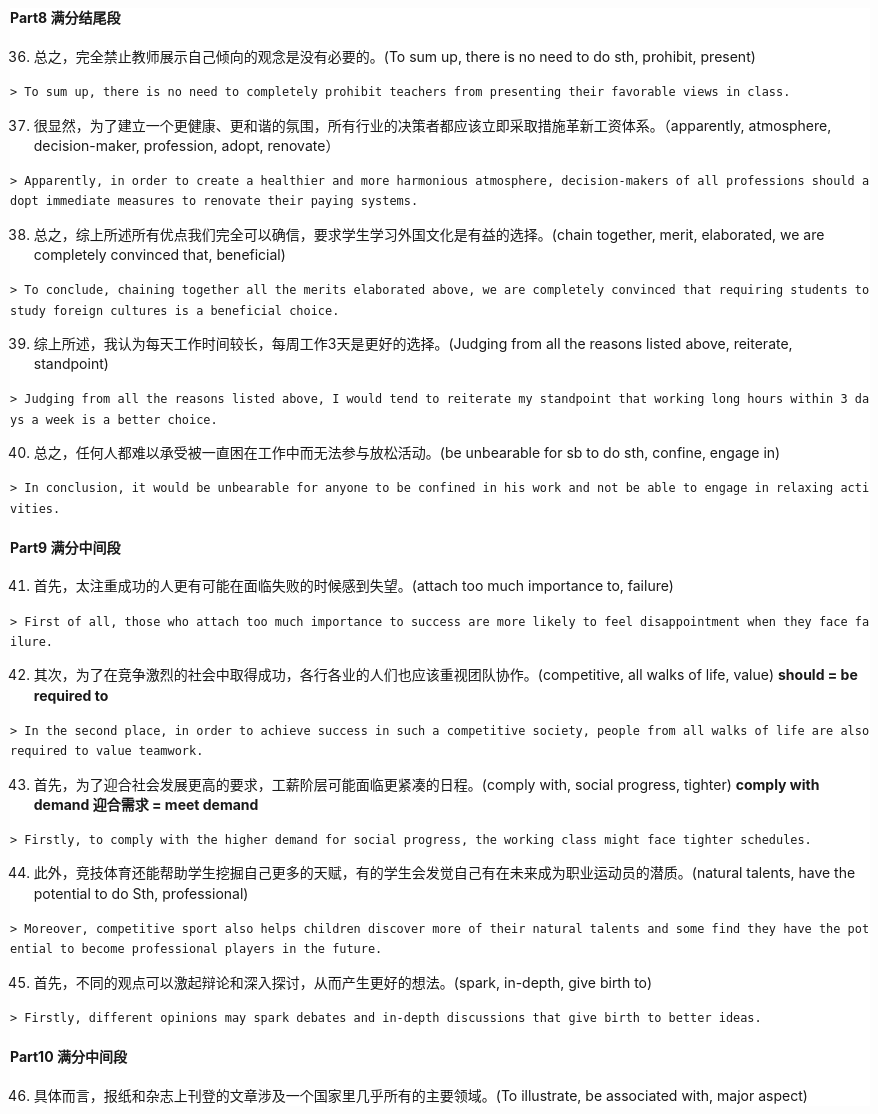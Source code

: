 #### Part8 满分结尾段
  36. 总之，完全禁止教师展示自己倾向的观念是没有必要的。(To sum up, there is no need to do sth, prohibit, present)

    > To sum up, there is no need to completely prohibit teachers from presenting their favorable views in class.

  37. 很显然，为了建立一个更健康、更和谐的氛围，所有行业的决策者都应该立即采取措施革新工资体系。（apparently, atmosphere, decision-maker, profession, adopt, renovate）

    > Apparently, in order to create a healthier and more harmonious atmosphere, decision-makers of all professions should adopt immediate measures to renovate their paying systems.

  38. 总之，综上所述所有优点我们完全可以确信，要求学生学习外国文化是有益的选择。(chain together, merit, elaborated, we are completely convinced that, beneficial)

    > To conclude, chaining together all the merits elaborated above, we are completely convinced that requiring students to study foreign cultures is a beneficial choice.

  39. 综上所述，我认为每天工作时间较长，每周工作3天是更好的选择。(Judging from all the reasons listed above, reiterate, standpoint)

    > Judging from all the reasons listed above, I would tend to reiterate my standpoint that working long hours within 3 days a week is a better choice.

  40. 总之，任何人都难以承受被一直困在工作中而无法参与放松活动。(be unbearable for sb to do sth, confine, engage in)

    > In conclusion, it would be unbearable for anyone to be confined in his work and not be able to engage in relaxing activities.

#### Part9 满分中间段
  41. 首先，太注重成功的人更有可能在面临失败的时候感到失望。(attach too much importance to, failure)

    > First of all, those who attach too much importance to success are more likely to feel disappointment when they face failure.

  42. 其次，为了在竞争激烈的社会中取得成功，各行各业的人们也应该重视团队协作。(competitive, all walks of life, value) __should = be required to__

    > In the second place, in order to achieve success in such a competitive society, people from all walks of life are also required to value teamwork.

  43. 首先，为了迎合社会发展更高的要求，工薪阶层可能面临更紧凑的日程。(comply with, social progress, tighter) __comply with demand 迎合需求 = meet demand__

    > Firstly, to comply with the higher demand for social progress, the working class might face tighter schedules.

  44. 此外，竞技体育还能帮助学生挖掘自己更多的天赋，有的学生会发觉自己有在未来成为职业运动员的潜质。(natural talents, have the potential to do Sth, professional)

    > Moreover, competitive sport also helps children discover more of their natural talents and some find they have the potential to become professional players in the future.

  45. 首先，不同的观点可以激起辩论和深入探讨，从而产生更好的想法。(spark, in-depth, give birth to)

    > Firstly, different opinions may spark debates and in-depth discussions that give birth to better ideas.

#### Part10 满分中间段
  46. 具体而言，报纸和杂志上刊登的文章涉及一个国家里几乎所有的主要领域。(To illustrate, be associated with, major aspect)
